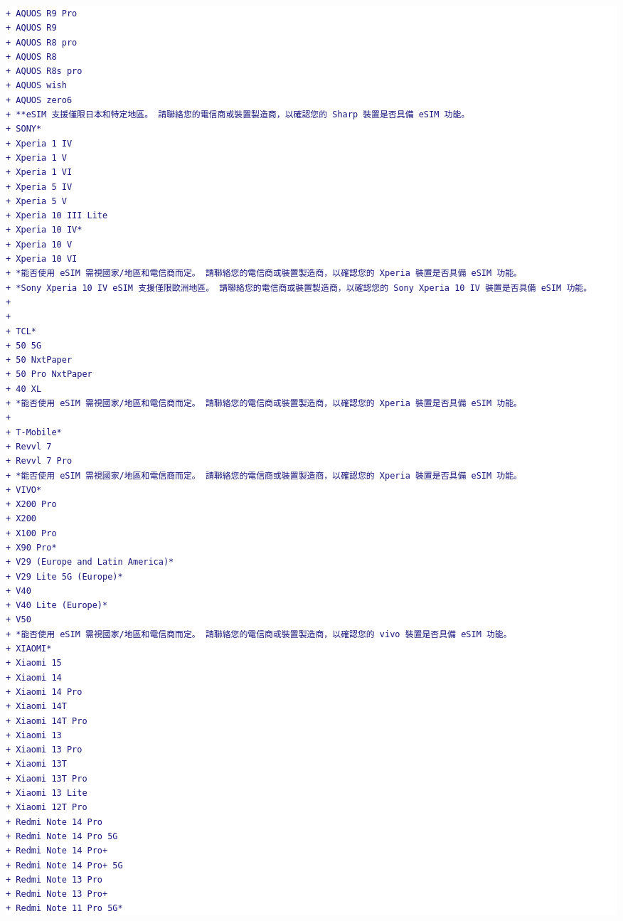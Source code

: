 ```diff
+ AQUOS R9 Pro
+ AQUOS R9 
+ AQUOS R8 pro
+ AQUOS R8
+ AQUOS R8s pro
+ AQUOS wish
+ AQUOS zero6
+ **eSIM 支援僅限日本和特定地區。 請聯絡您的電信商或裝置製造商，以確認您的 Sharp 裝置是否具備 eSIM 功能。
+ SONY*
+ Xperia 1 IV
+ Xperia 1 V
+ Xperia 1 VI
+ Xperia 5 IV
+ Xperia 5 V
+ Xperia 10 III Lite
+ Xperia 10 IV*
+ Xperia 10 V
+ Xperia 10 VI
+ *能否使用 eSIM 需視國家/地區和電信商而定。 請聯絡您的電信商或裝置製造商，以確認您的 Xperia 裝置是否具備 eSIM 功能。
+ *Sony Xperia 10 IV eSIM 支援僅限歐洲地區。 請聯絡您的電信商或裝置製造商，以確認您的 Sony Xperia 10 IV 裝置是否具備 eSIM 功能。
+  
+ 
+ TCL*
+ 50 5G
+ 50 NxtPaper
+ 50 Pro NxtPaper
+ 40 XL
+ *能否使用 eSIM 需視國家/地區和電信商而定。 請聯絡您的電信商或裝置製造商，以確認您的 Xperia 裝置是否具備 eSIM 功能。
+  
+ T-Mobile*
+ Revvl 7
+ Revvl 7 Pro
+ *能否使用 eSIM 需視國家/地區和電信商而定。 請聯絡您的電信商或裝置製造商，以確認您的 Xperia 裝置是否具備 eSIM 功能。
+ VIVO*
+ X200 Pro
+ X200
+ X100 Pro
+ X90 Pro*
+ V29 (Europe and Latin America)*
+ V29 Lite 5G (Europe)*
+ V40
+ V40 Lite (Europe)*
+ V50
+ *能否使用 eSIM 需視國家/地區和電信商而定。 請聯絡您的電信商或裝置製造商，以確認您的 vivo 裝置是否具備 eSIM 功能。
+ XIAOMI*
+ Xiaomi 15
+ Xiaomi 14
+ Xiaomi 14 Pro
+ Xiaomi 14T
+ Xiaomi 14T Pro
+ Xiaomi 13
+ Xiaomi 13 Pro
+ Xiaomi 13T
+ Xiaomi 13T Pro
+ Xiaomi 13 Lite
+ Xiaomi 12T Pro
+ Redmi Note 14 Pro
+ Redmi Note 14 Pro 5G
+ Redmi Note 14 Pro+
+ Redmi Note 14 Pro+ 5G
+ Redmi Note 13 Pro
+ Redmi Note 13 Pro+
+ Redmi Note 11 Pro 5G*
```